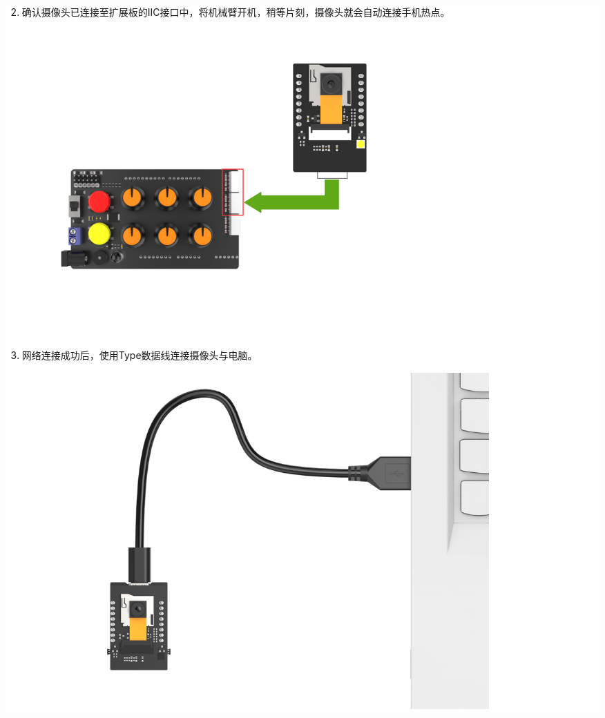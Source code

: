 2)  确认摄像头已连接至扩展板的IIC接口中，将机械臂开机，稍等片刻，摄像头就会自动连接手机热点。

<img src="../_static/media/6.3/image1.png" style="width:700px" />

3)  网络连接成功后，使用Type数据线连接摄像头与电脑。

<img src="../_static/media/6.3/image7.png" style="width:700px" />